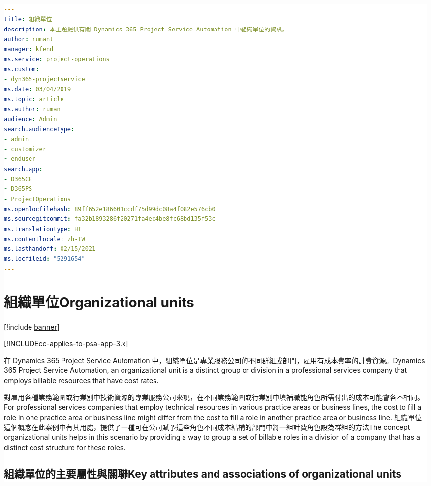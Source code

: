 ```yaml
---
title: 組織單位
description: 本主題提供有關 Dynamics 365 Project Service Automation 中組織單位的資訊。
author: rumant
manager: kfend
ms.service: project-operations
ms.custom:
- dyn365-projectservice
ms.date: 03/04/2019
ms.topic: article
ms.author: rumant
audience: Admin
search.audienceType:
- admin
- customizer
- enduser
search.app:
- D365CE
- D365PS
- ProjectOperations
ms.openlocfilehash: 89ff652e186601ccdf75d99dc08a4f082e576cb0
ms.sourcegitcommit: fa32b1893286f20271fa4ec4be8fc68bd135f53c
ms.translationtype: HT
ms.contentlocale: zh-TW
ms.lasthandoff: 02/15/2021
ms.locfileid: "5291654"
---
```

# <a name="organizational-units"></a><span data-ttu-id="6de9d-103">組織單位</span><span class="sxs-lookup"><span data-stu-id="6de9d-103">Organizational units</span></span> 

[!include [banner](../includes/psa-now-project-operations.md)]

[!INCLUDE[cc-applies-to-psa-app-3.x](../includes/cc-applies-to-psa-app-3x.md)]

<span data-ttu-id="6de9d-104">在 Dynamics 365 Project Service Automation 中，組織單位是專業服務公司的不同群組或部門，雇用有成本費率的計費資源。</span><span class="sxs-lookup"><span data-stu-id="6de9d-104">Dynamics 365 Project Service Automation, an organizational unit is a distinct group or division in a professional services company that employs billable resources that have cost rates.</span></span>

<span data-ttu-id="6de9d-105">對雇用各種業務範圍或行業別中技術資源的專業服務公司來說，在不同業務範圍或行業別中填補職能角色所需付出的成本可能會各不相同。</span><span class="sxs-lookup"><span data-stu-id="6de9d-105">For professional services companies that employ technical resources in various practice areas or business lines, the cost to fill a role in one practice area or business line might differ from the cost to fill a role in another practice area or business line.</span></span> <span data-ttu-id="6de9d-106">組織單位這個概念在此案例中有其用處，提供了一種可在公司賦予這些角色不同成本結構的部門中將一組計費角色設為群組的方法</span><span class="sxs-lookup"><span data-stu-id="6de9d-106">The concept  organizational units helps in this scenario by providing a way to group a set of billable roles in a division of a company that has a distinct cost structure for these roles.</span></span>

## <a name="key-attributes-and-associations-of-organizational-units"></a><span data-ttu-id="6de9d-107">組織單位的主要屬性與關聯</span><span class="sxs-lookup"><span data-stu-id="6de9d-107">Key attributes and associations of organizational units</span></span>
